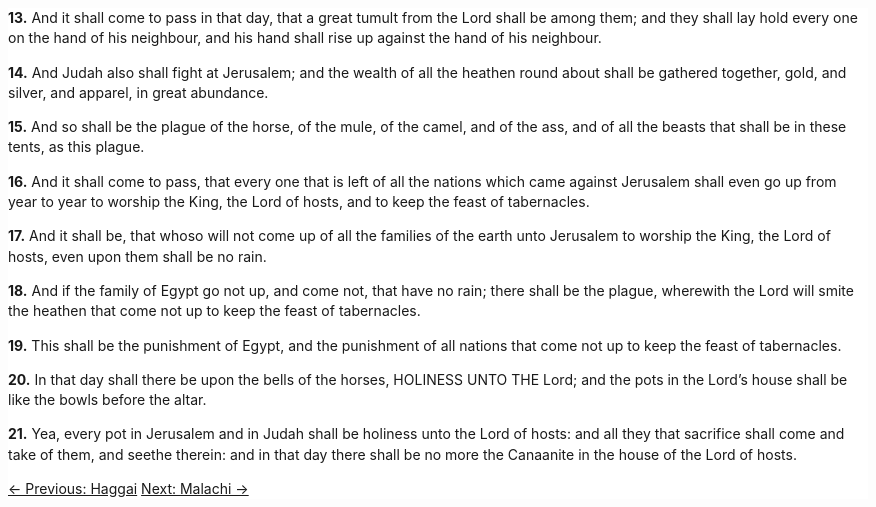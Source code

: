 **13.** And it shall come to pass in that day, that a great tumult from the Lord shall be among them; and they shall lay hold every one on the hand of his neighbour, and his hand shall rise up against the hand of his neighbour. 

**14.** And Judah also shall fight at Jerusalem; and the wealth of all the heathen round about shall be gathered together, gold, and silver, and apparel, in great abundance. 

**15.** And so shall be the plague of the horse, of the mule, of the camel, and of the ass, and of all the beasts that shall be in these tents, as this plague. 

**16.** And it shall come to pass, that every one that is left of all the nations which came against Jerusalem shall even go up from year to year to worship the King, the Lord of hosts, and to keep the feast of tabernacles. 

**17.** And it shall be, that whoso will not come up of all the families of the earth unto Jerusalem to worship the King, the Lord of hosts, even upon them shall be no rain. 

**18.** And if the family of Egypt go not up, and come not, that have no rain; there shall be the plague, wherewith the Lord will smite the heathen that come not up to keep the feast of tabernacles. 

**19.** This shall be the punishment of Egypt, and the punishment of all nations that come not up to keep the feast of tabernacles. 

**20.** In that day shall there be upon the bells of the horses, HOLINESS UNTO THE Lord; and the pots in the Lord’s house shall be like the bowls before the altar. 

**21.** Yea, every pot in Jerusalem and in Judah shall be holiness unto the Lord of hosts: and all they that sacrifice shall come and take of them, and seethe therein: and in that day there shall be no more the Canaanite in the house of the Lord of hosts. 


[← Previous: Haggai](./37_Haggai.md)
[Next: Malachi →](./39_Malachi.md)
